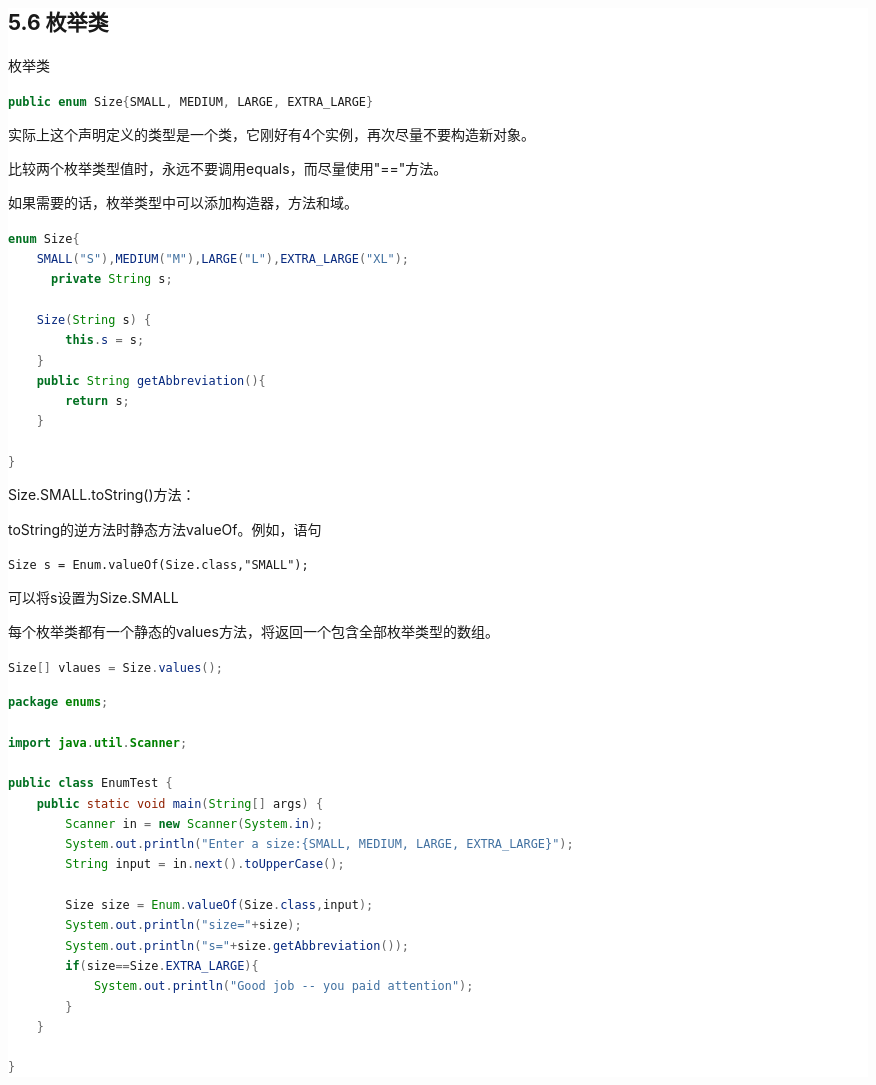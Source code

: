 

## 5.6 枚举类



枚举类

```java
public enum Size{SMALL, MEDIUM, LARGE, EXTRA_LARGE}
```

实际上这个声明定义的类型是一个类，它刚好有4个实例，再次尽量不要构造新对象。

比较两个枚举类型值时，永远不要调用equals，而尽量使用"=="方法。

如果需要的话，枚举类型中可以添加构造器，方法和域。

```java
enum Size{
    SMALL("S"),MEDIUM("M"),LARGE("L"),EXTRA_LARGE("XL");
	  private String s;
  
    Size(String s) {
        this.s = s;
    }
    public String getAbbreviation(){
        return s;
    }
   
}
```

Size.SMALL.toString()方法：

toString的逆方法时静态方法valueOf。例如，语句

```
Size s = Enum.valueOf(Size.class,"SMALL");
```

可以将s设置为Size.SMALL

每个枚举类都有一个静态的values方法，将返回一个包含全部枚举类型的数组。

```java
Size[] vlaues = Size.values();
```





```java
package enums;

import java.util.Scanner;

public class EnumTest {
    public static void main(String[] args) {
        Scanner in = new Scanner(System.in);
        System.out.println("Enter a size:{SMALL, MEDIUM, LARGE, EXTRA_LARGE}");
        String input = in.next().toUpperCase();

        Size size = Enum.valueOf(Size.class,input);
        System.out.println("size="+size);
        System.out.println("s="+size.getAbbreviation());
        if(size==Size.EXTRA_LARGE){
            System.out.println("Good job -- you paid attention");
        }
    }

}

```